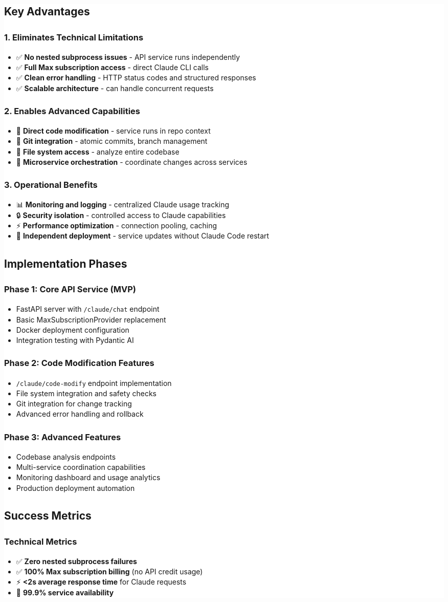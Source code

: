 ```ini
```

## Key Advantages

### 1. Eliminates Technical Limitations
- ✅ **No nested subprocess issues** - API service runs independently
- ✅ **Full Max subscription access** - direct Claude CLI calls
- ✅ **Clean error handling** - HTTP status codes and structured responses
- ✅ **Scalable architecture** - can handle concurrent requests

### 2. Enables Advanced Capabilities
- 🚀 **Direct code modification** - service runs in repo context
- 🚀 **Git integration** - atomic commits, branch management  
- 🚀 **File system access** - analyze entire codebase
- 🚀 **Microservice orchestration** - coordinate changes across services

### 3. Operational Benefits
- 📊 **Monitoring and logging** - centralized Claude usage tracking
- 🔒 **Security isolation** - controlled access to Claude capabilities
- ⚡ **Performance optimization** - connection pooling, caching
- 🔄 **Independent deployment** - service updates without Claude Code restart

## Implementation Phases

### Phase 1: Core API Service (MVP)
- FastAPI server with `/claude/chat` endpoint
- Basic MaxSubscriptionProvider replacement
- Docker deployment configuration
- Integration testing with Pydantic AI

### Phase 2: Code Modification Features
- `/claude/code-modify` endpoint implementation
- File system integration and safety checks
- Git integration for change tracking
- Advanced error handling and rollback

### Phase 3: Advanced Features
- Codebase analysis endpoints
- Multi-service coordination capabilities
- Monitoring dashboard and usage analytics
- Production deployment automation

## Success Metrics

### Technical Metrics
- ✅ **Zero nested subprocess failures**
- ✅ **100% Max subscription billing** (no API credit usage)
- ⚡ **<2s average response time** for Claude requests
- 🔄 **99.9% service availability**
